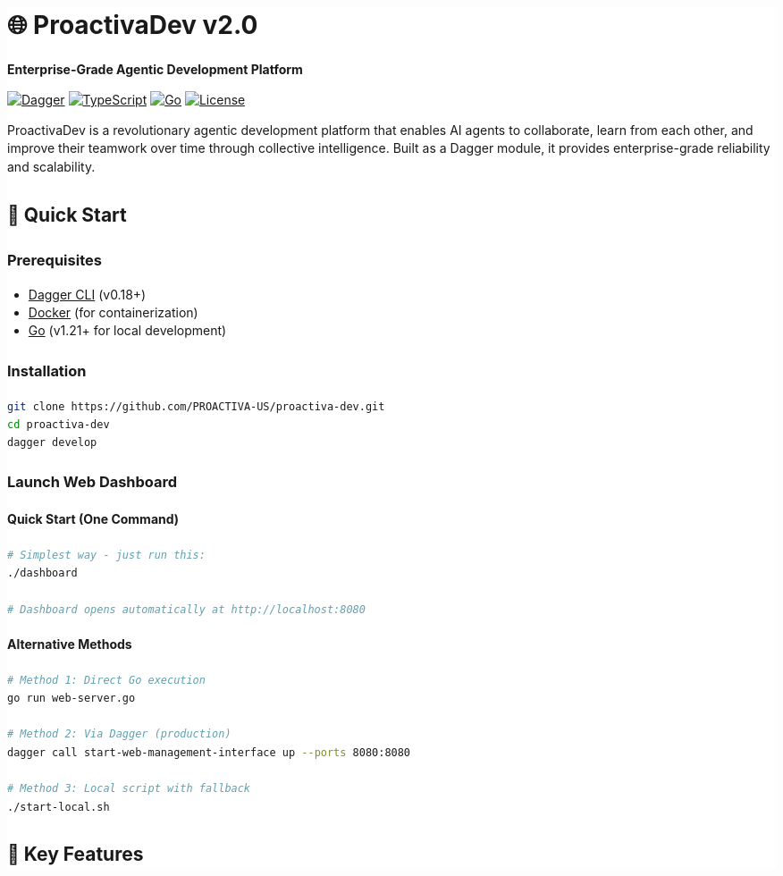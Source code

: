 # 🌐 ProactivaDev v2.0

**Enterprise-Grade Agentic Development Platform**

[![Dagger](https://img.shields.io/badge/Built%20with-Dagger-blue)](https://dagger.io)
[![TypeScript](https://img.shields.io/badge/TypeScript-007ACC?logo=typescript&logoColor=white)](https://www.typescriptlang.org/)
[![Go](https://img.shields.io/badge/Go-00ADD8?logo=go&logoColor=white)](https://golang.org/)
[![License](https://img.shields.io/badge/License-MIT-green.svg)](LICENSE)

ProactivaDev is a revolutionary agentic development platform that enables AI agents to collaborate, learn from each other, and improve their teamwork over time through collective intelligence. Built as a Dagger module, it provides enterprise-grade reliability and scalability.

## 🚀 Quick Start

### Prerequisites
- [Dagger CLI](https://docs.dagger.io/quickstart/cli) (v0.18+)
- [Docker](https://www.docker.com/get-started) (for containerization)
- [Go](https://golang.org/doc/install) (v1.21+ for local development)

### Installation
```bash
git clone https://github.com/PROACTIVA-US/proactiva-dev.git
cd proactiva-dev
dagger develop
```

### Launch Web Dashboard

#### Quick Start (One Command)
```bash
# Simplest way - just run this:
./dashboard

# Dashboard opens automatically at http://localhost:8080
```

#### Alternative Methods
```bash
# Method 1: Direct Go execution
go run web-server.go

# Method 2: Via Dagger (production)
dagger call start-web-management-interface up --ports 8080:8080

# Method 3: Local script with fallback
./start-local.sh
```

## 🌟 Key Features
